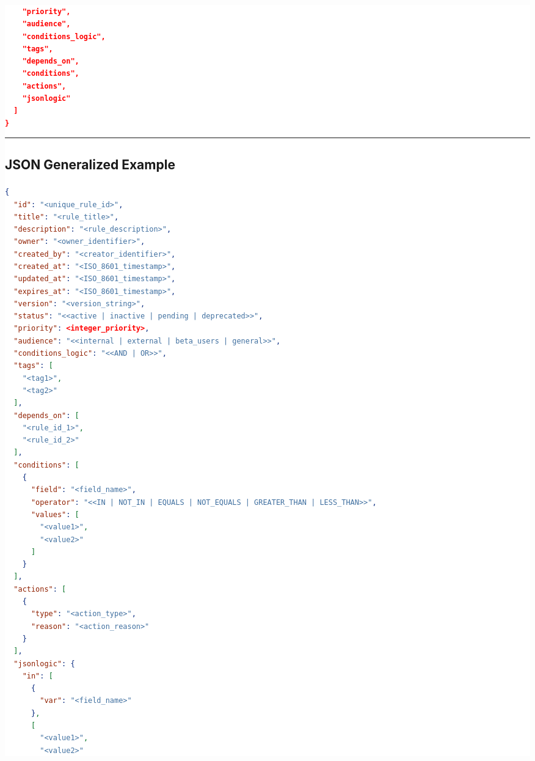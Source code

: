 ```json
    "priority",
    "audience",
    "conditions_logic",
    "tags",
    "depends_on",
    "conditions",
    "actions",
    "jsonlogic"
  ]
}
```

---

## JSON Generalized Example

```json
{
  "id": "<unique_rule_id>",
  "title": "<rule_title>",
  "description": "<rule_description>",
  "owner": "<owner_identifier>",
  "created_by": "<creator_identifier>",
  "created_at": "<ISO_8601_timestamp>",
  "updated_at": "<ISO_8601_timestamp>",
  "expires_at": "<ISO_8601_timestamp>",
  "version": "<version_string>",
  "status": "<<active | inactive | pending | deprecated>>",
  "priority": <integer_priority>,
  "audience": "<<internal | external | beta_users | general>>",
  "conditions_logic": "<<AND | OR>>",
  "tags": [
    "<tag1>",
    "<tag2>"
  ],
  "depends_on": [
    "<rule_id_1>",
    "<rule_id_2>"
  ],
  "conditions": [
    {
      "field": "<field_name>",
      "operator": "<<IN | NOT_IN | EQUALS | NOT_EQUALS | GREATER_THAN | LESS_THAN>>",
      "values": [
        "<value1>",
        "<value2>"
      ]
    }
  ],
  "actions": [
    {
      "type": "<action_type>",
      "reason": "<action_reason>"
    }
  ],
  "jsonlogic": {
    "in": [
      {
        "var": "<field_name>"
      },
      [
        "<value1>",
        "<value2>"
```